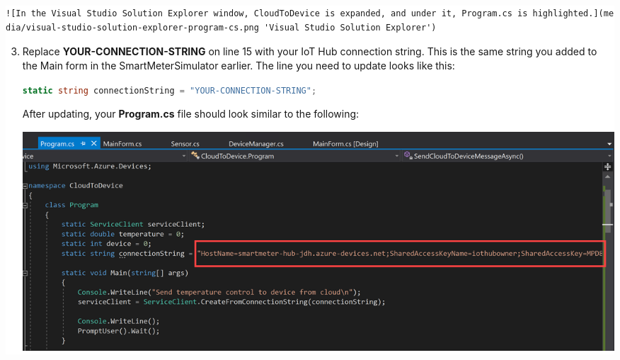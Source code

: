     ![In the Visual Studio Solution Explorer window, CloudToDevice is expanded, and under it, Program.cs is highlighted.](media/visual-studio-solution-explorer-program-cs.png 'Visual Studio Solution Explorer')

3. Replace **YOUR-CONNECTION-STRING** on line 15 with your IoT Hub connection string. This is the same string you added to the Main form in the SmartMeterSimulator earlier. The line you need to update looks like this:

    ```csharp
    static string connectionString = "YOUR-CONNECTION-STRING";
    ```

    After updating, your **Program.cs** file should look similar to the following:

    ![The Program.cs file has been updated with the code change.](media/visual-studio-program-cs.png 'Program.cs')
